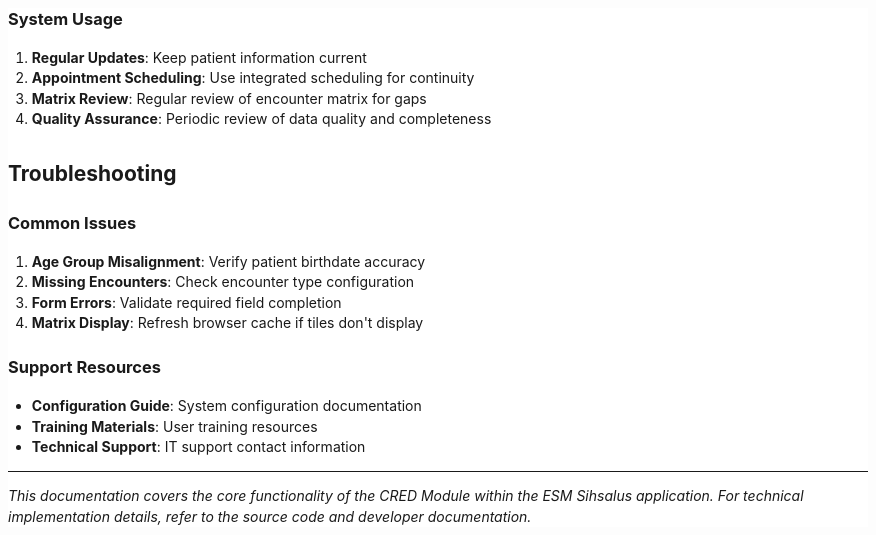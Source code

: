 ### System Usage
1. **Regular Updates**: Keep patient information current
2. **Appointment Scheduling**: Use integrated scheduling for continuity
3. **Matrix Review**: Regular review of encounter matrix for gaps
4. **Quality Assurance**: Periodic review of data quality and completeness

## Troubleshooting

### Common Issues
1. **Age Group Misalignment**: Verify patient birthdate accuracy
2. **Missing Encounters**: Check encounter type configuration
3. **Form Errors**: Validate required field completion
4. **Matrix Display**: Refresh browser cache if tiles don't display

### Support Resources
- **Configuration Guide**: System configuration documentation
- **Training Materials**: User training resources
- **Technical Support**: IT support contact information

---

*This documentation covers the core functionality of the CRED Module within the ESM Sihsalus application. For technical implementation details, refer to the source code and developer documentation.*